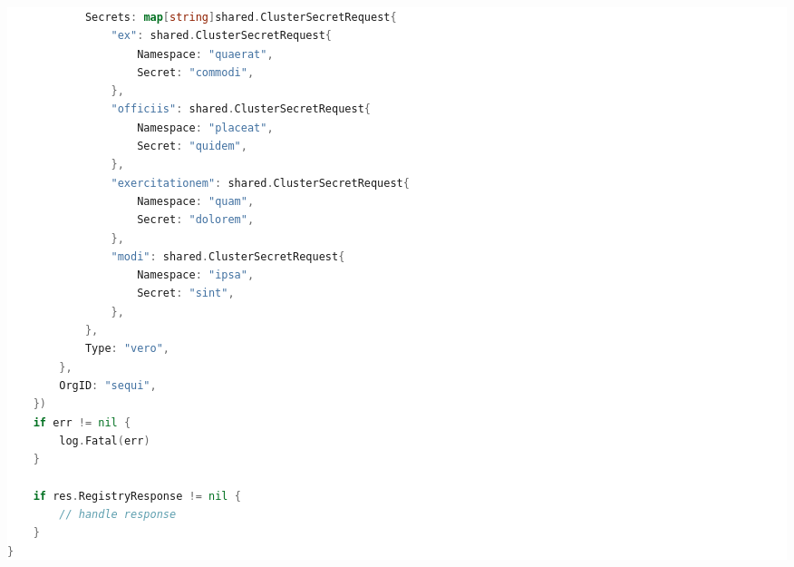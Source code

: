 ```go
            Secrets: map[string]shared.ClusterSecretRequest{
                "ex": shared.ClusterSecretRequest{
                    Namespace: "quaerat",
                    Secret: "commodi",
                },
                "officiis": shared.ClusterSecretRequest{
                    Namespace: "placeat",
                    Secret: "quidem",
                },
                "exercitationem": shared.ClusterSecretRequest{
                    Namespace: "quam",
                    Secret: "dolorem",
                },
                "modi": shared.ClusterSecretRequest{
                    Namespace: "ipsa",
                    Secret: "sint",
                },
            },
            Type: "vero",
        },
        OrgID: "sequi",
    })
    if err != nil {
        log.Fatal(err)
    }

    if res.RegistryResponse != nil {
        // handle response
    }
}
```
